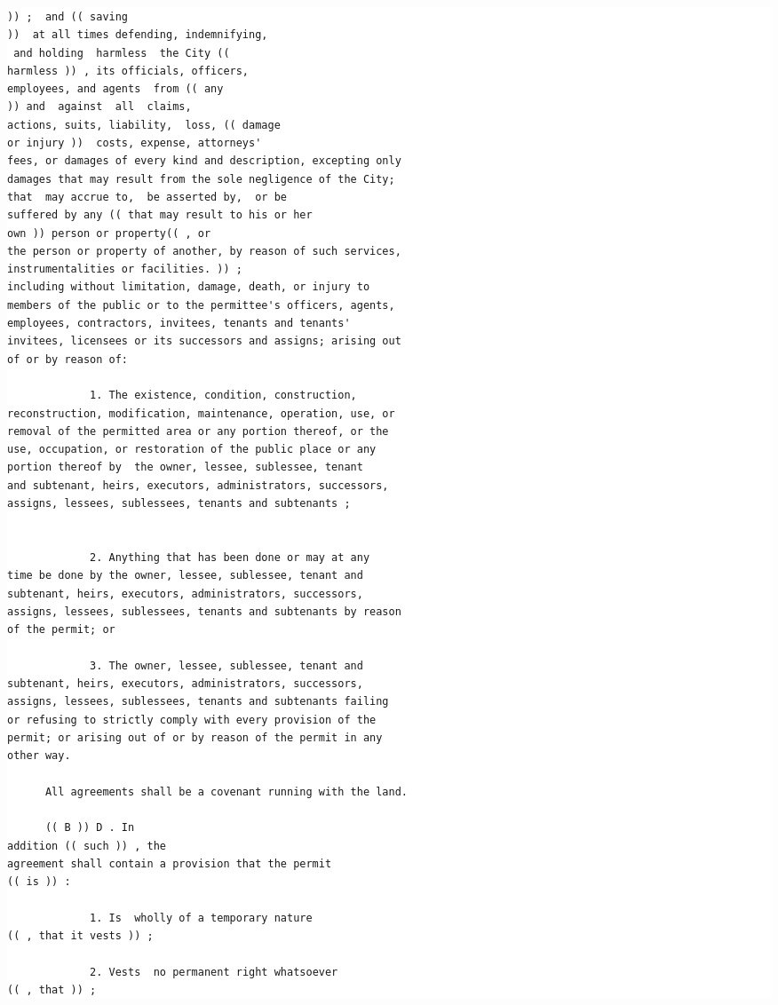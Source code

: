     )) ;  and (( saving  
    ))  at all times defending, indemnifying,  
     and holding  harmless  the City ((  
    harmless )) , its officials, officers,  
    employees, and agents  from (( any  
    )) and  against  all  claims,  
    actions, suits, liability,  loss, (( damage  
    or injury ))  costs, expense, attorneys'  
    fees, or damages of every kind and description, excepting only  
    damages that may result from the sole negligence of the City;  
    that  may accrue to,  be asserted by,  or be  
    suffered by any (( that may result to his or her  
    own )) person or property(( , or  
    the person or property of another, by reason of such services,  
    instrumentalities or facilities. )) ;  
    including without limitation, damage, death, or injury to  
    members of the public or to the permittee's officers, agents,  
    employees, contractors, invitees, tenants and tenants'  
    invitees, licensees or its successors and assigns; arising out  
    of or by reason of:   
  
                 1. The existence, condition, construction,  
    reconstruction, modification, maintenance, operation, use, or  
    removal of the permitted area or any portion thereof, or the  
    use, occupation, or restoration of the public place or any  
    portion thereof by  the owner, lessee, sublessee, tenant  
    and subtenant, heirs, executors, administrators, successors,  
    assigns, lessees, sublessees, tenants and subtenants ;  
  
  
                 2. Anything that has been done or may at any  
    time be done by the owner, lessee, sublessee, tenant and  
    subtenant, heirs, executors, administrators, successors,  
    assigns, lessees, sublessees, tenants and subtenants by reason  
    of the permit; or    
  
                 3. The owner, lessee, sublessee, tenant and  
    subtenant, heirs, executors, administrators, successors,  
    assigns, lessees, sublessees, tenants and subtenants failing  
    or refusing to strictly comply with every provision of the  
    permit; or arising out of or by reason of the permit in any  
    other way.   
  
          All agreements shall be a covenant running with the land.  
  
          (( B )) D . In  
    addition (( such )) , the   
    agreement shall contain a provision that the permit  
    (( is )) :   
  
                 1. Is  wholly of a temporary nature  
    (( , that it vests )) ;   
  
                 2. Vests  no permanent right whatsoever  
    (( , that )) ;   
  